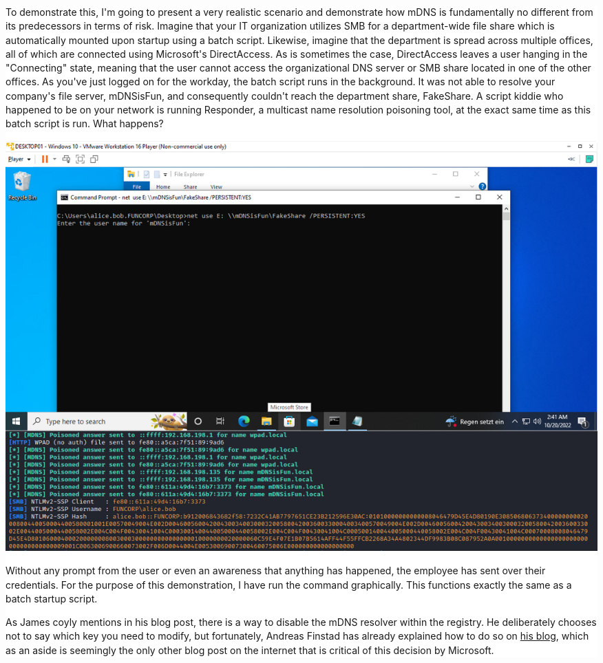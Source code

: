 To demonstrate this, I'm going to present a very realistic scenario and demonstrate how mDNS is fundamentally no different from its predecessors in terms of risk. Imagine that your IT organization utilizes SMB for a department-wide file share which is automatically mounted upon startup using a batch script. Likewise, imagine that the department is spread across multiple offices, all of which are connected using Microsoft's DirectAccess. As is sometimes the case, DirectAccess leaves a user hanging in the "Connecting" state, meaning that the user cannot access the organizational DNS server or SMB share located in one of the other offices. As you've just logged on for the workday, the batch script runs in the background. It was not able to resolve your company's file server, mDNSisFun, and consequently couldn't reach the department share, FakeShare. A script kiddie who happened to be on your network is running Responder, a multicast name resolution poisoning tool, at the exact same time as this batch script is run. What happens?

![Using Responder.py to capture an NTLM hash via mDNS poisoning](01.png)

Without any prompt from the user or even an awareness that anything has happened, the employee has sent over their credentials. For the purpose of this demonstration, I have run the command graphically. This functions exactly the same as a batch startup script.

As James coyly mentions in his blog post, there is a way to disable the mDNS resolver within the registry. He deliberately chooses not to say which key you need to modify, but fortunately, Andreas Finstad has already explained how to do so on [his blog](https://f20.be/blog/mdns), which as an aside is seemingly the only other blog post on the internet that is critical of this decision by Microsoft.
